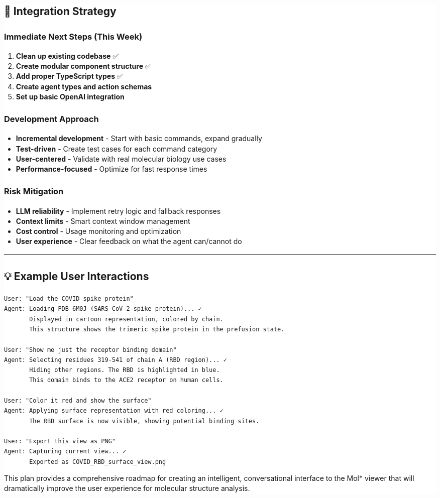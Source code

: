 
## 🚀 **Integration Strategy**

### **Immediate Next Steps (This Week)**
1. **Clean up existing codebase** ✅
2. **Create modular component structure** ✅ 
3. **Add proper TypeScript types** ✅
4. **Create agent types and action schemas**
5. **Set up basic OpenAI integration**

### **Development Approach**
- **Incremental development** - Start with basic commands, expand gradually
- **Test-driven** - Create test cases for each command category
- **User-centered** - Validate with real molecular biology use cases
- **Performance-focused** - Optimize for fast response times

### **Risk Mitigation**
- **LLM reliability** - Implement retry logic and fallback responses
- **Context limits** - Smart context window management
- **Cost control** - Usage monitoring and optimization
- **User experience** - Clear feedback on what the agent can/cannot do

---

## 💡 **Example User Interactions**

```
User: "Load the COVID spike protein"
Agent: Loading PDB 6M0J (SARS-CoV-2 spike protein)... ✓
       Displayed in cartoon representation, colored by chain.
       This structure shows the trimeric spike protein in the prefusion state.

User: "Show me just the receptor binding domain"
Agent: Selecting residues 319-541 of chain A (RBD region)... ✓
       Hiding other regions. The RBD is highlighted in blue.
       This domain binds to the ACE2 receptor on human cells.

User: "Color it red and show the surface"
Agent: Applying surface representation with red coloring... ✓
       The RBD surface is now visible, showing potential binding sites.

User: "Export this view as PNG"
Agent: Capturing current view... ✓
       Exported as COVID_RBD_surface_view.png
```

This plan provides a comprehensive roadmap for creating an intelligent, conversational interface to the Mol* viewer that will dramatically improve the user experience for molecular structure analysis.
